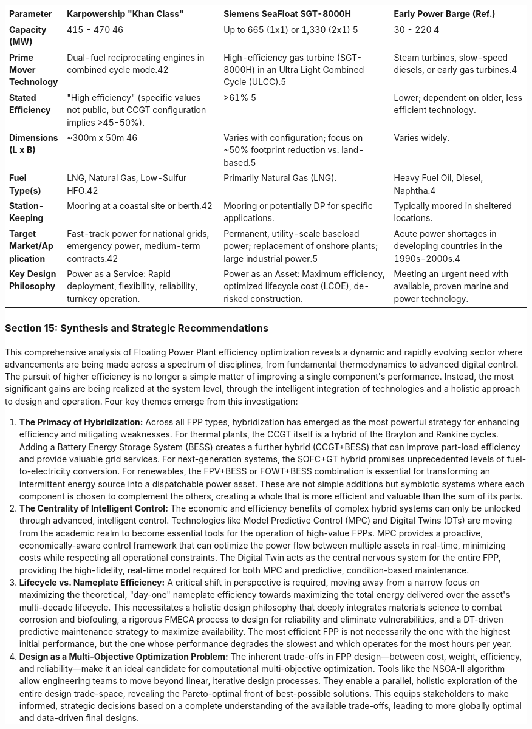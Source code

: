 | Parameter | Karpowership "Khan Class" | Siemens SeaFloat SGT-8000H | Early Power Barge (Ref.) |
| :---- | :---- | :---- | :---- |
| **Capacity (MW)** | 415 \- 470 46 | Up to 665 (1x1) or 1,330 (2x1) 5 | 30 \- 220 4 |
| **Prime Mover Technology** | Dual-fuel reciprocating engines in combined cycle mode.42 | High-efficiency gas turbine (SGT-8000H) in an Ultra Light Combined Cycle (ULCC).5 | Steam turbines, slow-speed diesels, or early gas turbines.4 |
| **Stated Efficiency** | "High efficiency" (specific values not public, but CCGT configuration implies \>45-50%). | \>61% 5 | Lower; dependent on older, less efficient technology. |
| **Dimensions (L x B)** | \~300m x 50m 46 | Varies with configuration; focus on \~50% footprint reduction vs. land-based.5 | Varies widely. |
| **Fuel Type(s)** | LNG, Natural Gas, Low-Sulfur HFO.42 | Primarily Natural Gas (LNG). | Heavy Fuel Oil, Diesel, Naphtha.4 |
| **Station-Keeping** | Mooring at a coastal site or berth.42 | Mooring or potentially DP for specific applications. | Typically moored in sheltered locations. |
| **Target Market/Application** | Fast-track power for national grids, emergency power, medium-term contracts.42 | Permanent, utility-scale baseload power; replacement of onshore plants; large industrial power.5 | Acute power shortages in developing countries in the 1990s-2000s.4 |
| **Key Design Philosophy** | Power as a Service: Rapid deployment, flexibility, reliability, turnkey operation. | Power as an Asset: Maximum efficiency, optimized lifecycle cost (LCOE), de-risked construction. | Meeting an urgent need with available, proven marine and power technology. |

### **Section 15: Synthesis and Strategic Recommendations**

This comprehensive analysis of Floating Power Plant efficiency optimization reveals a dynamic and rapidly evolving sector where advancements are being made across a spectrum of disciplines, from fundamental thermodynamics to advanced digital control. The pursuit of higher efficiency is no longer a simple matter of improving a single component's performance. Instead, the most significant gains are being realized at the system level, through the intelligent integration of technologies and a holistic approach to design and operation. Four key themes emerge from this investigation:

1. **The Primacy of Hybridization:** Across all FPP types, hybridization has emerged as the most powerful strategy for enhancing efficiency and mitigating weaknesses. For thermal plants, the CCGT itself is a hybrid of the Brayton and Rankine cycles. Adding a Battery Energy Storage System (BESS) creates a further hybrid (CCGT+BESS) that can improve part-load efficiency and provide valuable grid services. For next-generation systems, the SOFC+GT hybrid promises unprecedented levels of fuel-to-electricity conversion. For renewables, the FPV+BESS or FOWT+BESS combination is essential for transforming an intermittent energy source into a dispatchable power asset. These are not simple additions but symbiotic systems where each component is chosen to complement the others, creating a whole that is more efficient and valuable than the sum of its parts.  
2. **The Centrality of Intelligent Control:** The economic and efficiency benefits of complex hybrid systems can only be unlocked through advanced, intelligent control. Technologies like Model Predictive Control (MPC) and Digital Twins (DTs) are moving from the academic realm to become essential tools for the operation of high-value FPPs. MPC provides a proactive, economically-aware control framework that can optimize the power flow between multiple assets in real-time, minimizing costs while respecting all operational constraints. The Digital Twin acts as the central nervous system for the entire FPP, providing the high-fidelity, real-time model required for both MPC and predictive, condition-based maintenance.  
3. **Lifecycle vs. Nameplate Efficiency:** A critical shift in perspective is required, moving away from a narrow focus on maximizing the theoretical, "day-one" nameplate efficiency towards maximizing the total energy delivered over the asset's multi-decade lifecycle. This necessitates a holistic design philosophy that deeply integrates materials science to combat corrosion and biofouling, a rigorous FMECA process to design for reliability and eliminate vulnerabilities, and a DT-driven predictive maintenance strategy to maximize availability. The most efficient FPP is not necessarily the one with the highest initial performance, but the one whose performance degrades the slowest and which operates for the most hours per year.  
4. **Design as a Multi-Objective Optimization Problem:** The inherent trade-offs in FPP design—between cost, weight, efficiency, and reliability—make it an ideal candidate for computational multi-objective optimization. Tools like the NSGA-II algorithm allow engineering teams to move beyond linear, iterative design processes. They enable a parallel, holistic exploration of the entire design trade-space, revealing the Pareto-optimal front of best-possible solutions. This equips stakeholders to make informed, strategic decisions based on a complete understanding of the available trade-offs, leading to more globally optimal and data-driven final designs.
